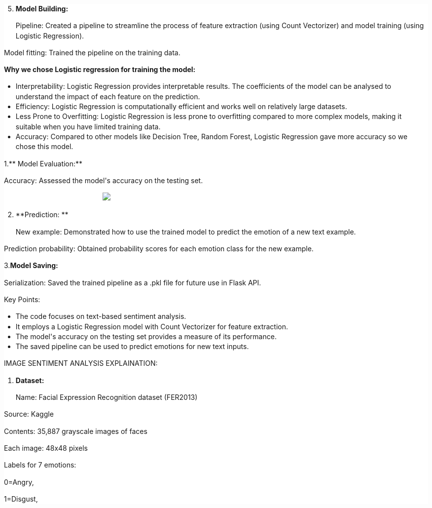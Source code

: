 5. **Model Building:** 

   Pipeline: Created a pipeline to streamline the process of feature extraction (using Count Vectorizer) and model training (using Logistic Regression). 

Model fitting: Trained the pipeline on the training data. 


**Why we chose Logistic regression for training the model:**

- Interpretability: Logistic Regression provides interpretable results. The coefficients of the model can be analysed to understand the impact of each feature on the prediction.
- Efficiency: Logistic Regression is computationally efficient and works well on relatively large datasets.
- Less Prone to Overfitting: Logistic Regression is less prone to overfitting compared to more complex models, making it suitable when you have limited training data.
- Accuracy: Compared to other models like Decision Tree, Random Forest, Logistic Regression gave more accuracy so we chose this model. 

1.** Model Evaluation:** 

   Accuracy: Assessed the model's accuracy on the testing set. 



`                            `![](Aspose.Words.e8777bf1-a69a-4e2c-ba75-6963a18e89ae.001.png)

2. **Prediction: **

   New example: Demonstrated how to use the trained model to predict the emotion of a new text example. 

Prediction probability: Obtained probability scores for each emotion class for the new example.



3.**Model Saving:**

   Serialization: Saved the trained pipeline as a .pkl file for future use in Flask API. 

Key Points: 

- The code focuses on text-based sentiment analysis. 
- It employs a Logistic Regression model with Count Vectorizer for feature extraction. 
- The model's accuracy on the testing set provides a measure of its performance. 
- The saved pipeline can be used to predict emotions for new text inputs.

IMAGE SENTIMENT ANALYSIS EXPLAINATION:

1. **Dataset:**

   Name: Facial Expression Recognition dataset (FER2013) 

Source: Kaggle 

Contents: 35,887 grayscale images of faces 

Each image: 48x48 pixels 

Labels for 7 emotions: 

0=Angry,

1=Disgust,
